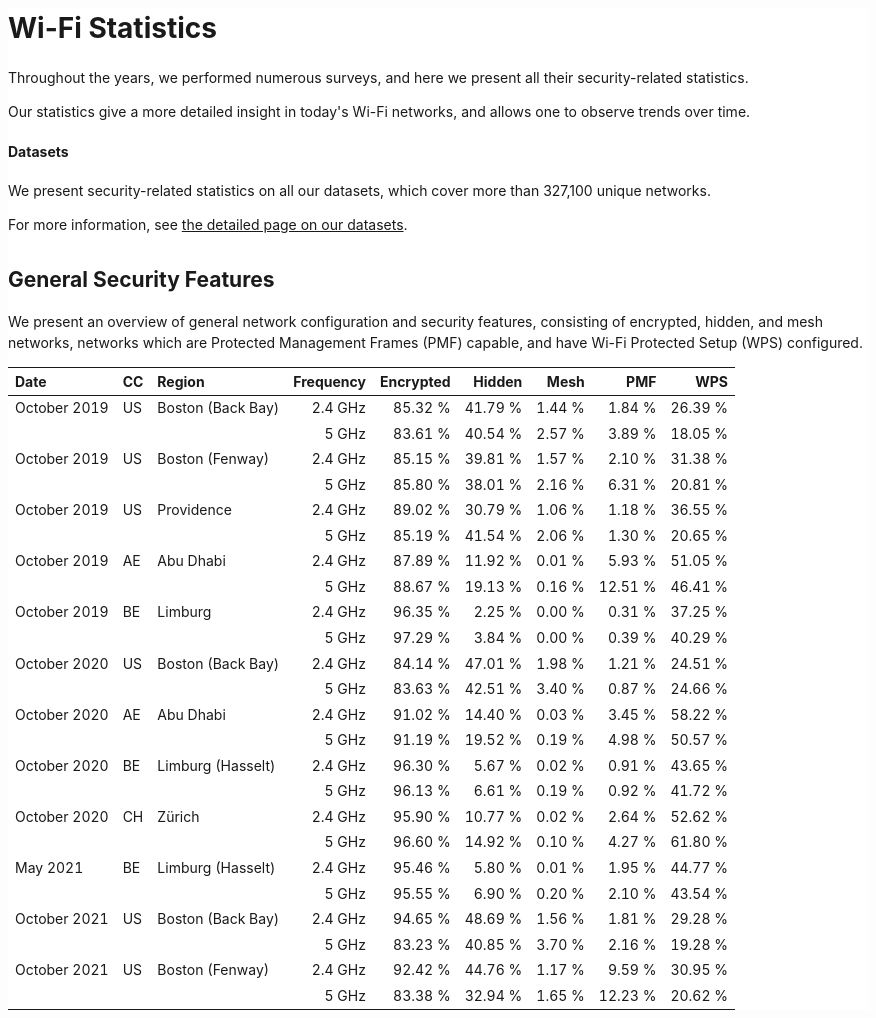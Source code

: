 # Wi-Fi Statistics

Throughout the years, we performed numerous surveys, and here we present all their security-related statistics.

Our statistics give a more detailed insight in today's Wi-Fi networks, and allows one to observe trends over time.

#### Datasets

We present security-related statistics on all our datasets, which cover more than 327,100 unique networks.

For more information, see [the detailed page on our datasets](../datasets).

## General Security Features

We present an overview of general network configuration and security features, consisting of encrypted, hidden, and mesh networks, networks which are Protected Management Frames (PMF) capable, and have Wi-Fi Protected Setup (WPS) configured.

| Date | CC | Region | Frequency | Encrypted | Hidden | Mesh | PMF | WPS |
| :--- | :- | :----- | --------: | --------: | -----: | ---: | --: | --: |
| October 2019 | US | Boston (Back Bay) | 2.4 GHz | 85.32 % | 41.79 % | 1.44 % | 1.84 % | 26.39 %| 
| | | | 5 GHz | 83.61 % | 40.54 % | 2.57 % | 3.89 % | 18.05 % |
| October 2019 | US | Boston (Fenway) | 2.4 GHz | 85.15 % | 39.81 % | 1.57 % | 2.10 % | 31.38 %| 
| | | | 5 GHz | 85.80 % | 38.01 % | 2.16 % | 6.31 % | 20.81 % |
| October 2019 | US | Providence | 2.4 GHz | 89.02 % | 30.79 % | 1.06 % | 1.18 % | 36.55 %| 
| | | | 5 GHz | 85.19 % | 41.54 % | 2.06 % | 1.30 % | 20.65 % |
| October 2019 | AE | Abu Dhabi | 2.4 GHz | 87.89 % | 11.92 % | 0.01 % | 5.93 % | 51.05 %| 
| | | | 5 GHz | 88.67 % | 19.13 % | 0.16 % | 12.51 % | 46.41 % |
| October 2019 | BE | Limburg | 2.4 GHz | 96.35 % | 2.25 % | 0.00 % | 0.31 % | 37.25 %| 
| | | | 5 GHz | 97.29 % | 3.84 % | 0.00 % | 0.39 % | 40.29 % |
| October 2020 | US | Boston (Back Bay) | 2.4 GHz | 84.14 % | 47.01 % | 1.98 % | 1.21 % | 24.51 %| 
| | | | 5 GHz | 83.63 % | 42.51 % | 3.40 % | 0.87 % | 24.66 % |
| October 2020 | AE | Abu Dhabi | 2.4 GHz | 91.02 % | 14.40 % | 0.03 % | 3.45 % | 58.22 %| 
| | | | 5 GHz | 91.19 % | 19.52 % | 0.19 % | 4.98 % | 50.57 % |
| October 2020 | BE | Limburg (Hasselt) | 2.4 GHz | 96.30 % | 5.67 % | 0.02 % | 0.91 % | 43.65 %| 
| | | | 5 GHz | 96.13 % | 6.61 % | 0.19 % | 0.92 % | 41.72 % |
| October 2020 | CH | Zürich | 2.4 GHz | 95.90 % | 10.77 % | 0.02 % | 2.64 % | 52.62 %| 
| | | | 5 GHz | 96.60 % | 14.92 % | 0.10 % | 4.27 % | 61.80 % |
| May 2021 | BE | Limburg (Hasselt) | 2.4 GHz | 95.46 % | 5.80 % | 0.01 % | 1.95 % | 44.77 %| 
| | | | 5 GHz | 95.55 % | 6.90 % | 0.20 % | 2.10 % | 43.54 % |
| October 2021 | US | Boston (Back Bay) | 2.4 GHz | 94.65 % | 48.69 % | 1.56 % | 1.81 % | 29.28 %| 
| | | | 5 GHz | 83.23 % | 40.85 % | 3.70 % | 2.16 % | 19.28 %| 
| October 2021 | US | Boston (Fenway) | 2.4 GHz | 92.42 % | 44.76 % | 1.17 % | 9.59 % | 30.95 %| 
| | | | 5 GHz | 83.38 % | 32.94 % | 1.65 % | 12.23 % | 20.62 %| 